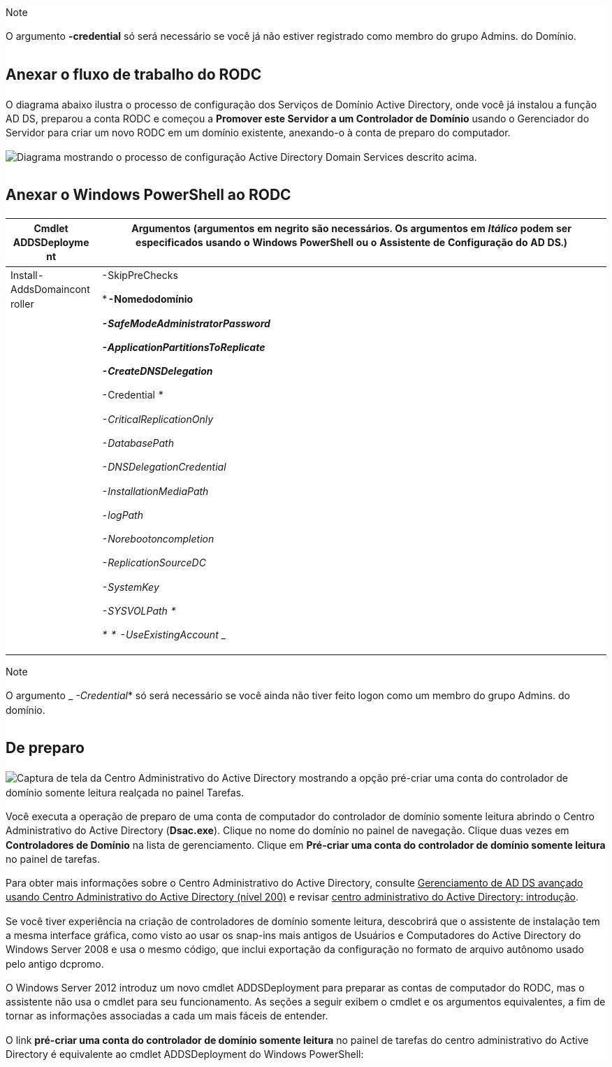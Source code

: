 > [!NOTE]
> O argumento **-credential** só será necessário se você já não estiver registrado como membro do grupo Admins. do Domínio.

## <a name="attach-rodc-workflow"></a>Anexar o fluxo de trabalho do RODC
O diagrama abaixo ilustra o processo de configuração dos Serviços de Domínio Active Directory, onde você já instalou a função AD DS, preparou a conta RODC e começou a **Promover este Servidor a um Controlador de Domínio** usando o Gerenciador do Servidor para criar um novo RODC em um domínio existente, anexando-o à conta de preparo do computador.

![Diagrama mostrando o processo de configuração Active Directory Domain Services descrito acima.](media/Install-a-Windows-Server-2012-Active-Directory-Read-Only-Domain-Controller--RODC---Level-200-/adds_stageddeploy_beta1.png)

## <a name="attach-rodc-windows-powershell"></a><a name=BKMK_AttachPS></a>Anexar o Windows PowerShell ao RODC

| Cmdlet ADDSDeployment | Argumentos (argumentos em **negrito** são necessários. Os argumentos em *Itálico* podem ser especificados usando o Windows PowerShell ou o Assistente de Configuração do AD DS.) |
|--|--|
| Install-AddsDomaincontroller | -SkipPreChecks<p>***-Nomedodomínio **_<p>_ -SafeModeAdministratorPassword* <p> *-ApplicationPartitionsToReplicate* <p> *-CreateDNSDelegation* <p>***-Credential **_<p> -CriticalReplicationOnly <p>_-DatabasePath *<p>* -DNSDelegationCredential *<p>* -InstallationMediaPath *<p>* -logPath *<p> -Norebootoncompletion <p>*-ReplicationSourceDC *<p>* -SystemKey *<p>* -SYSVOLPath * <p> * * *-UseExistingAccount** _ |

> [!NOTE]
> O argumento _ *-Credential** só será necessário se você ainda não tiver feito logon como um membro do grupo Admins. do domínio.

## <a name="staging"></a>De preparo
![Captura de tela da Centro Administrativo do Active Directory mostrando a opção pré-criar uma conta do controlador de domínio somente leitura realçada no painel Tarefas.](media/Install-a-Windows-Server-2012-Active-Directory-Read-Only-Domain-Controller--RODC---Level-200-/ADDS_SMI_TR_PreCreateRODC.png)

Você executa a operação de preparo de uma conta de computador do controlador de domínio somente leitura abrindo o Centro Administrativo do Active Directory (**Dsac.exe**). Clique no nome do domínio no painel de navegação. Clique duas vezes em **Controladores de Domínio** na lista de gerenciamento. Clique em **Pré-criar uma conta do controlador de domínio somente leitura** no painel de tarefas.

Para obter mais informações sobre o Centro Administrativo do Active Directory, consulte [Gerenciamento de AD DS avançado usando Centro Administrativo do Active Directory &#40;nível 200&#41;](../../../ad-ds/get-started/adac/Advanced-AD-DS-Management-Using-Active-Directory-Administrative-Center--Level-200-.md) e revisar [centro administrativo do Active Directory: introdução](/previous-versions/windows/it-pro/windows-server-2008-R2-and-2008/dd560651(v=ws.10)).

Se você tiver experiência na criação de controladores de domínio somente leitura, descobrirá que o assistente de instalação tem a mesma interface gráfica, como visto ao usar os snap-ins mais antigos de Usuários e Computadores do Active Directory do Windows Server 2008 e usa o mesmo código, que inclui exportação da configuração no formato de arquivo autônomo usado pelo antigo dcpromo.

O Windows Server 2012 introduz um novo cmdlet ADDSDeployment para preparar as contas de computador do RODC, mas o assistente não usa o cmdlet para seu funcionamento. As seções a seguir exibem o cmdlet e os argumentos equivalentes, a fim de tornar as informações associadas a cada um mais fáceis de entender.

O link **pré-criar uma conta do controlador de domínio somente leitura** no painel de tarefas do centro administrativo do Active Directory é equivalente ao cmdlet ADDSDeployment do Windows PowerShell:
